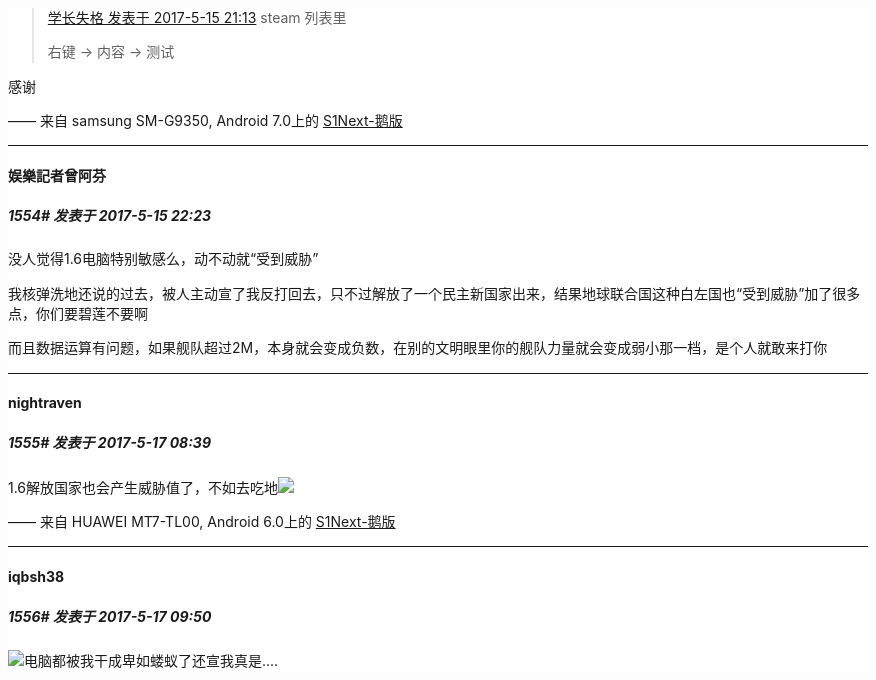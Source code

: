 
<blockquote><a href="httphttps://bbs.saraba1st.com/2b/forum.php?mod=redirect&amp;goto=findpost&amp;pid=35957761&amp;ptid=1275523" target="_blank">学长失格 发表于 2017-5-15 21:13</a>
steam 列表里


右键 → 内容 → 测试</blockquote>
感谢

—— 来自 samsung SM-G9350, Android 7.0上的 [S1Next-鹅版](http://www.coolapk.com/apk/me.ykrank.s1next)







-----

####  娱樂記者曾阿芬  
##### 1554#       发表于 2017-5-15 22:23




没人觉得1.6电脑特别敏感么，动不动就“受到威胁”

我核弹洗地还说的过去，被人主动宣了我反打回去，只不过解放了一个民主新国家出来，结果地球联合国这种白左国也“受到威胁”加了很多点，你们要碧莲不要啊

而且数据运算有问题，如果舰队超过2M，本身就会变成负数，在别的文明眼里你的舰队力量就会变成弱小那一档，是个人就敢来打你







-----

####  nightraven  
##### 1555#       发表于 2017-5-17 08:39




1.6解放国家也会产生威胁值了，不如去吃地<img src="https://static.saraba1st.com/image/smiley/face2017/015.png" referrerpolicy="no-referrer">

—— 来自 HUAWEI MT7-TL00, Android 6.0上的 [S1Next-鹅版](http://www.coolapk.com/apk/me.ykrank.s1next)







-----

####  iqbsh38  
##### 1556#       发表于 2017-5-17 09:50



<img src="https://static.saraba1st.com/image/smiley/face2017/049.png" referrerpolicy="no-referrer">电脑都被我干成卑如蝼蚁了还宣我真是....




